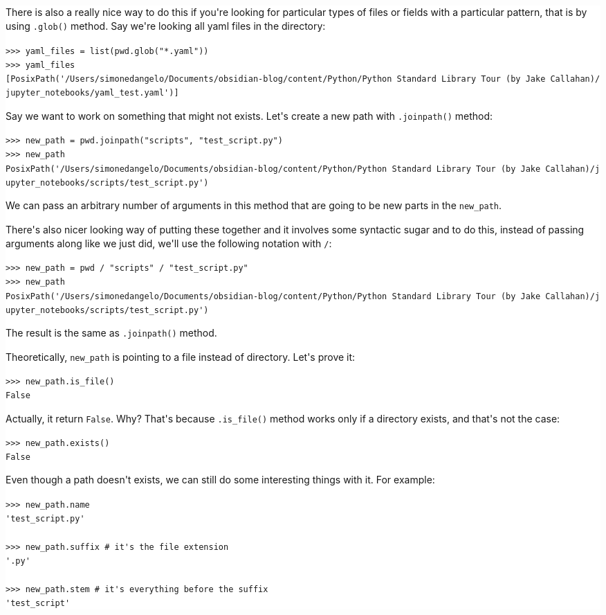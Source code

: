 There is also a really nice way to do this if you're looking for particular types of files or fields with a particular pattern, that is by using `.glob()` method. Say we're looking all yaml files in the directory:
```terminal
>>> yaml_files = list(pwd.glob("*.yaml"))
>>> yaml_files
[PosixPath('/Users/simonedangelo/Documents/obsidian-blog/content/Python/Python Standard Library Tour (by Jake Callahan)/jupyter_notebooks/yaml_test.yaml')]
```

Say we want to work on something that might not exists. Let's create a new path with `.joinpath()` method:
```terminal
>>> new_path = pwd.joinpath("scripts", "test_script.py")
>>> new_path
PosixPath('/Users/simonedangelo/Documents/obsidian-blog/content/Python/Python Standard Library Tour (by Jake Callahan)/jupyter_notebooks/scripts/test_script.py')
```
We can pass an arbitrary number of arguments in this method that are going to be new parts in the `new_path`.

There's also nicer looking way of putting these together and it involves some syntactic sugar and to do this, instead of passing arguments along like we just did, we'll use the following notation with `/`:
```terminal
>>> new_path = pwd / "scripts" / "test_script.py"
>>> new_path
PosixPath('/Users/simonedangelo/Documents/obsidian-blog/content/Python/Python Standard Library Tour (by Jake Callahan)/jupyter_notebooks/scripts/test_script.py')
```

The result is the same as `.joinpath()` method.

Theoretically, `new_path` is pointing to a file instead of directory. Let's prove it:
```terminal
>>> new_path.is_file()
False
```
Actually, it return `False`. Why? That's because `.is_file()` method works only if a directory exists, and that's not the case:
```terminal
>>> new_path.exists()
False
```

Even though a path doesn't exists, we can still do some interesting things with it. For example:
```terminal
>>> new_path.name
'test_script.py'

>>> new_path.suffix # it's the file extension
'.py'

>>> new_path.stem # it's everything before the suffix
'test_script'
```
